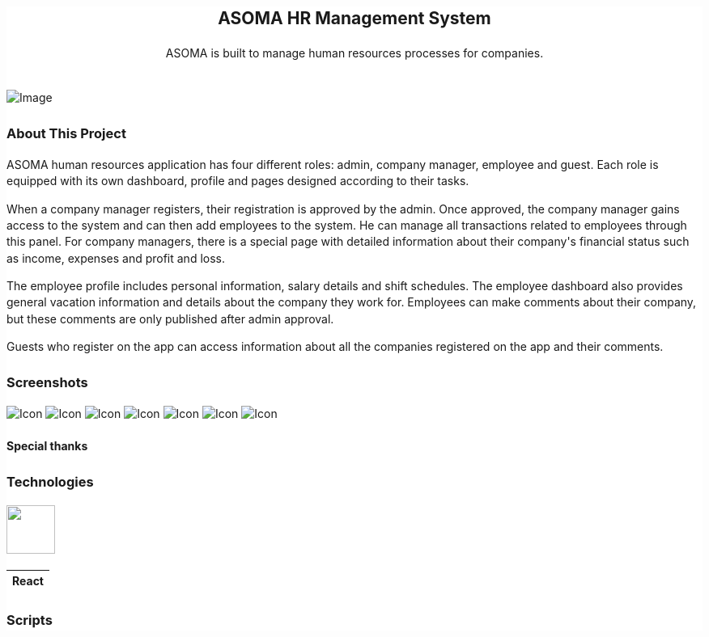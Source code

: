 <h2 align="center">ASOMA HR Management System</h2>

  <p align="center" >
ASOMA is built to manage human resources processes for companies.
    <br/>
    <br/>

![Image](https://s3.amazonaws.com/creativetim_bucket/products/71/original/material-dashboard-react.jpg?1638950990)

### About This Project 

ASOMA human resources application has four different roles: admin, company manager, employee and guest. Each role is equipped with its own dashboard, profile and pages designed according to their tasks.

When a company manager registers, their registration is approved by the admin. Once approved, the company manager gains access to the system and can then add employees to the system. He can manage all transactions related to employees through this panel. For company managers, there is a special page with detailed information about their company's financial status such as income, expenses and profit and loss.

The employee profile includes personal information, salary details and shift schedules. The employee dashboard also provides general vacation information and details about the company they work for. Employees can make comments about their company, but these comments are only published after admin approval.

Guests who register on the app can access information about all the companies registered on the app and their comments.

### Screenshots

 <img src="/src/assets/images/7.png" alt="Icon" width="400">
 <img src="/src/assets/images/2.png" alt="Icon" width="400">
 <img src="/src/assets/images/3.png" alt="Icon" width="400">
 <img src="/src/assets/images/4.png" alt="Icon" width="400">
 <img src="/src/assets/images/1.png" alt="Icon" width="400">
 <img src="/src/assets/images/5.png" alt="Icon" width="400">
 <img src="/src/assets/images/6.png" alt="Icon" width="400">

#### Special thanks

### Technologies

[<img src="https://raw.githubusercontent.com/creativetimofficial/public-assets/master/logos/react-logo.png?raw=true" width="60" height="60" />](https://www.creative-tim.com/product/material-dashboard-react?ref=readme-mdr)

| React |
| ----- |

### Scripts
